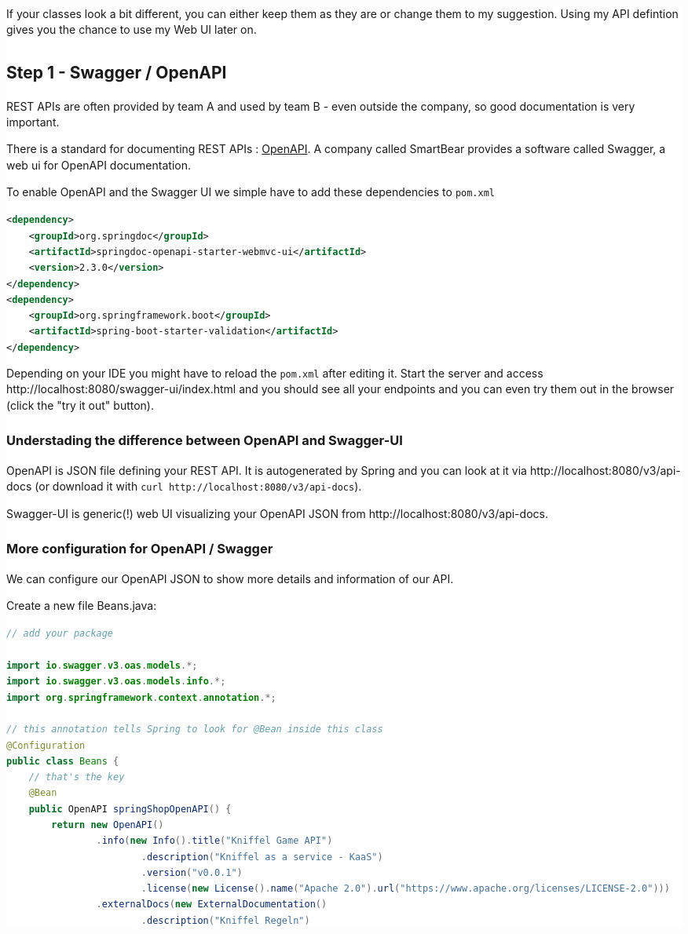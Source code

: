 If your classes look a bit different, you can either keep them as they are or change them to my suggestion. Using my API defintion gives you the chance to use my Web UI later on.

## Step 1 - Swagger / OpenAPI

REST APIs are often provided by team A and used by team B - even outside the company, so good documentation is very important.

There is a standard for documenting REST APIs : [OpenAPI](https://spec.openapis.org/oas/latest.html). A company called SmartBear provides a software called Swagger, a web ui for OpenAPI documentation.

To enable OpenAPI and the Swagger UI we simple have to add these dependencies to `pom.xml`

```xml
<dependency>
    <groupId>org.springdoc</groupId>
    <artifactId>springdoc-openapi-starter-webmvc-ui</artifactId>
    <version>2.3.0</version>
</dependency>
<dependency>
    <groupId>org.springframework.boot</groupId>
    <artifactId>spring-boot-starter-validation</artifactId>
</dependency>
```

Depending on your IDE you might have to reload the `pom.xml` after editing it. Start the server and access http://localhost:8080/swagger-ui/index.html and you should see all your endpoints and you can even try them out in the browser (click the "try it out" button).

### Understading the difference between OpenAPI and Swagger-UI

OpenAPI is JSON file defining your REST API. It is autogenerated by Spring and you can look at it via http://localhost:8080/v3/api-docs (or download it with `curl http://localhost:8080/v3/api-docs`).

Swagger-UI is generic(!) web UI visualizing your OpenAPI JSON from http://localhost:8080/v3/api-docs.

### More configuration for OpenAPI / Swagger

We can configure our OpenAPI JSON to show more details and information of our API.

Create a new file Beans.java:

```java
// add your package

import io.swagger.v3.oas.models.*;
import io.swagger.v3.oas.models.info.*;
import org.springframework.context.annotation.*;

// this annotation tells Spring to look for @Bean inside this class
@Configuration
public class Beans {
    // that's the key
    @Bean
    public OpenAPI springShopOpenAPI() {
        return new OpenAPI()
                .info(new Info().title("Kniffel Game API")
                        .description("Kniffel as a service - KaaS")
                        .version("v0.0.1")
                        .license(new License().name("Apache 2.0").url("https://www.apache.org/licenses/LICENSE-2.0")))
                .externalDocs(new ExternalDocumentation()
                        .description("Kniffel Regeln")
```